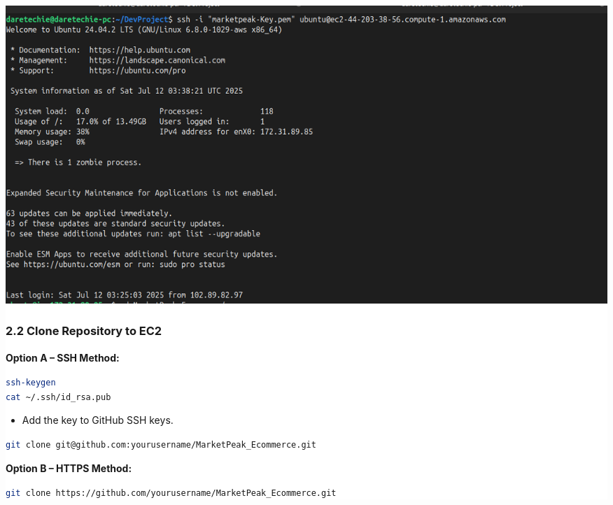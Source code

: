 ![terminal showing successful EC2 login](img/image3.png)

### 2.2 Clone Repository to EC2

**Option A – SSH Method:**

```bash
ssh-keygen
cat ~/.ssh/id_rsa.pub
```

* Add the key to GitHub SSH keys.

```bash
git clone git@github.com:yourusername/MarketPeak_Ecommerce.git
```

**Option B – HTTPS Method:**

```bash
git clone https://github.com/yourusername/MarketPeak_Ecommerce.git
```

